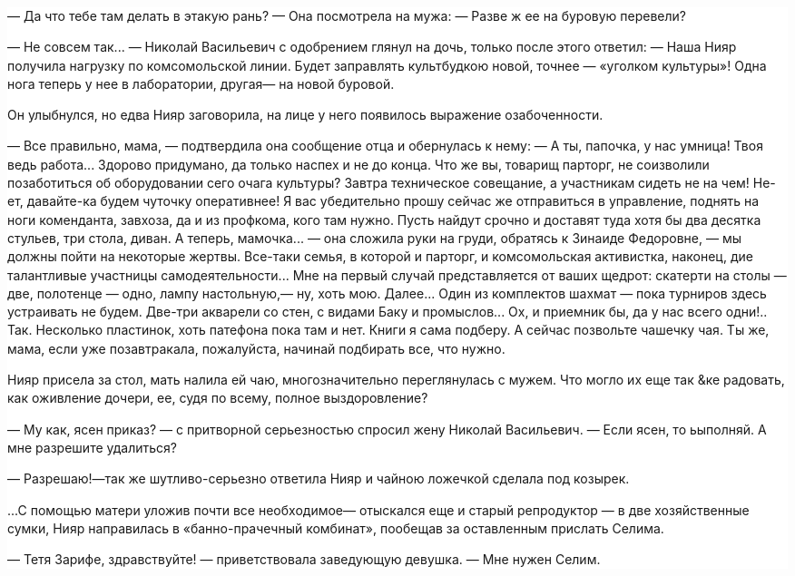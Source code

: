 — Да что тебе там делать в этакую рань?
— Она посмотрела на мужа: — Разве ж ее на буровую перевели?

— Не совсем так...
— Николай Васильевич с одобрением глянул на дочь, только после этого ответил: — Наша Нияр получила нагрузку по комсомольской линии.
Будет заправлять культбудкою новой, точнее — «уголком культуры»!
Одна нога теперь у нее в лаборатории, другая— на новой буровой.

Он улыбнулся, но едва Нияр заговорила, на лице у него появилось выражение озабоченности.

— Все правильно, мама, — подтвердила она сообщение отца и обернулась к нему: — А ты, папочка, у нас умница!
Твоя ведь работа...
Здорово придумано, да только наспех и не до конца.
Что же вы, товарищ парторг, не соизволили позаботиться об оборудовании сего очага культуры?
Завтра техническое совещание, а участникам сидеть не на чем!
Не-ет, давайте-ка будем чуточку оперативнее!
Я вас убедительно прошу сейчас же отправиться в управление, поднять на ноги коменданта, завхоза, да и из профкома, кого там нужно.
Пусть найдут срочно и доставят туда хотя бы два десятка стульев, три стола, диван.
А теперь, мамочка...
— она сложила руки на груди, обратясь к Зинаиде Федоровне, — мы должны пойти на некоторые жертвы.
Все-таки семья, в которой и парторг, и комсомольская активистка, наконец, дие талантливые участницы самодеятельности...
Мне на первый случай представляется от ваших щедрот: скатерти на столы — две, полотенце — одно, лампу настольную,— ну, хоть мою.
Далее...
Один из комплектов шахмат — пока турниров здесь устраивать не будем.
Две-три акварели со стен, с видами Баку и промыслов...
Ох, и приемник бы, да у нас всего одни!..
Так.
Несколько пластинок, хоть патефона пока там и нет.
Книги я сама подберу.
А сейчас позвольте чашечку чая.
Ты же, мама, если уже позавтракала, пожалуйста, начинай подбирать все, что нужно.

Нияр присела за стол, мать налила ей чаю, многозначительно переглянулась с мужем.
Что могло их еще так &ке радовать, как оживление дочери, ее, судя по всему, полное выздоровление?

— Му как, ясен приказ?
— с притворной серьезностью спросил жену Николай Васильевич.
— Если ясен, то ьыполняй.
А мне разрешите удалиться?

— Разрешаю!—так же шутливо-серьезно ответила Нияр и чайною ложечкой сделала под козырек.

...С помощью матери уложив почти все необходимое— отыскался еще и старый репродуктор — в две хозяйственные сумки, Нияр направилась в «банно-прачечный комбинат», пообещав за оставленным прислать Селима.

— Тетя Зарифе, здравствуйте!
— приветствовала заведующую девушка.
— Мне нужен Селим.
